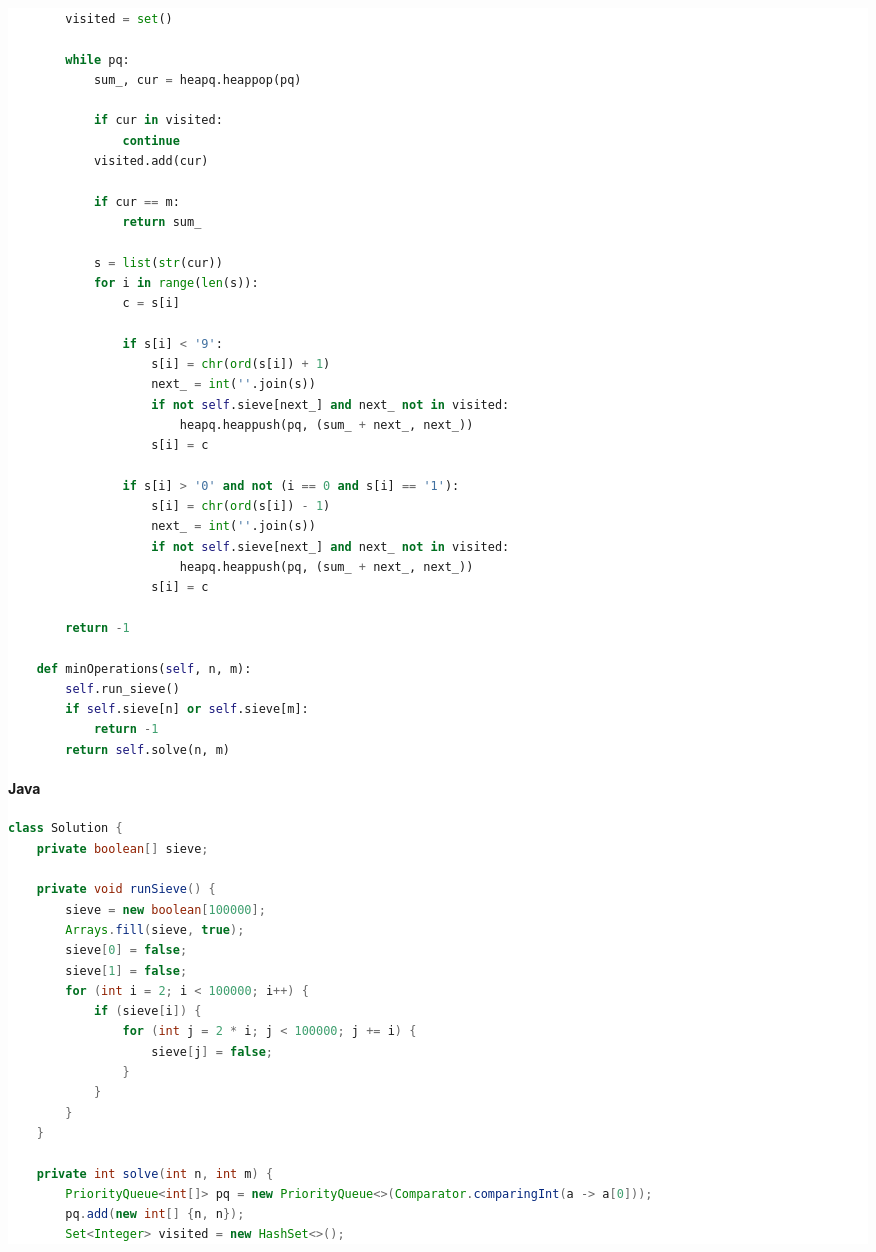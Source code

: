 ```python
        visited = set()

        while pq:
            sum_, cur = heapq.heappop(pq)

            if cur in visited:
                continue
            visited.add(cur)

            if cur == m:
                return sum_

            s = list(str(cur))
            for i in range(len(s)):
                c = s[i]

                if s[i] < '9':
                    s[i] = chr(ord(s[i]) + 1)
                    next_ = int(''.join(s))
                    if not self.sieve[next_] and next_ not in visited:
                        heapq.heappush(pq, (sum_ + next_, next_))
                    s[i] = c

                if s[i] > '0' and not (i == 0 and s[i] == '1'):
                    s[i] = chr(ord(s[i]) - 1)
                    next_ = int(''.join(s))
                    if not self.sieve[next_] and next_ not in visited:
                        heapq.heappush(pq, (sum_ + next_, next_))
                    s[i] = c

        return -1

    def minOperations(self, n, m):
        self.run_sieve()
        if self.sieve[n] or self.sieve[m]:
            return -1
        return self.solve(n, m)
```

#### Java

```java
class Solution {
    private boolean[] sieve;

    private void runSieve() {
        sieve = new boolean[100000];
        Arrays.fill(sieve, true);
        sieve[0] = false;
        sieve[1] = false;
        for (int i = 2; i < 100000; i++) {
            if (sieve[i]) {
                for (int j = 2 * i; j < 100000; j += i) {
                    sieve[j] = false;
                }
            }
        }
    }

    private int solve(int n, int m) {
        PriorityQueue<int[]> pq = new PriorityQueue<>(Comparator.comparingInt(a -> a[0]));
        pq.add(new int[] {n, n});
        Set<Integer> visited = new HashSet<>();

```